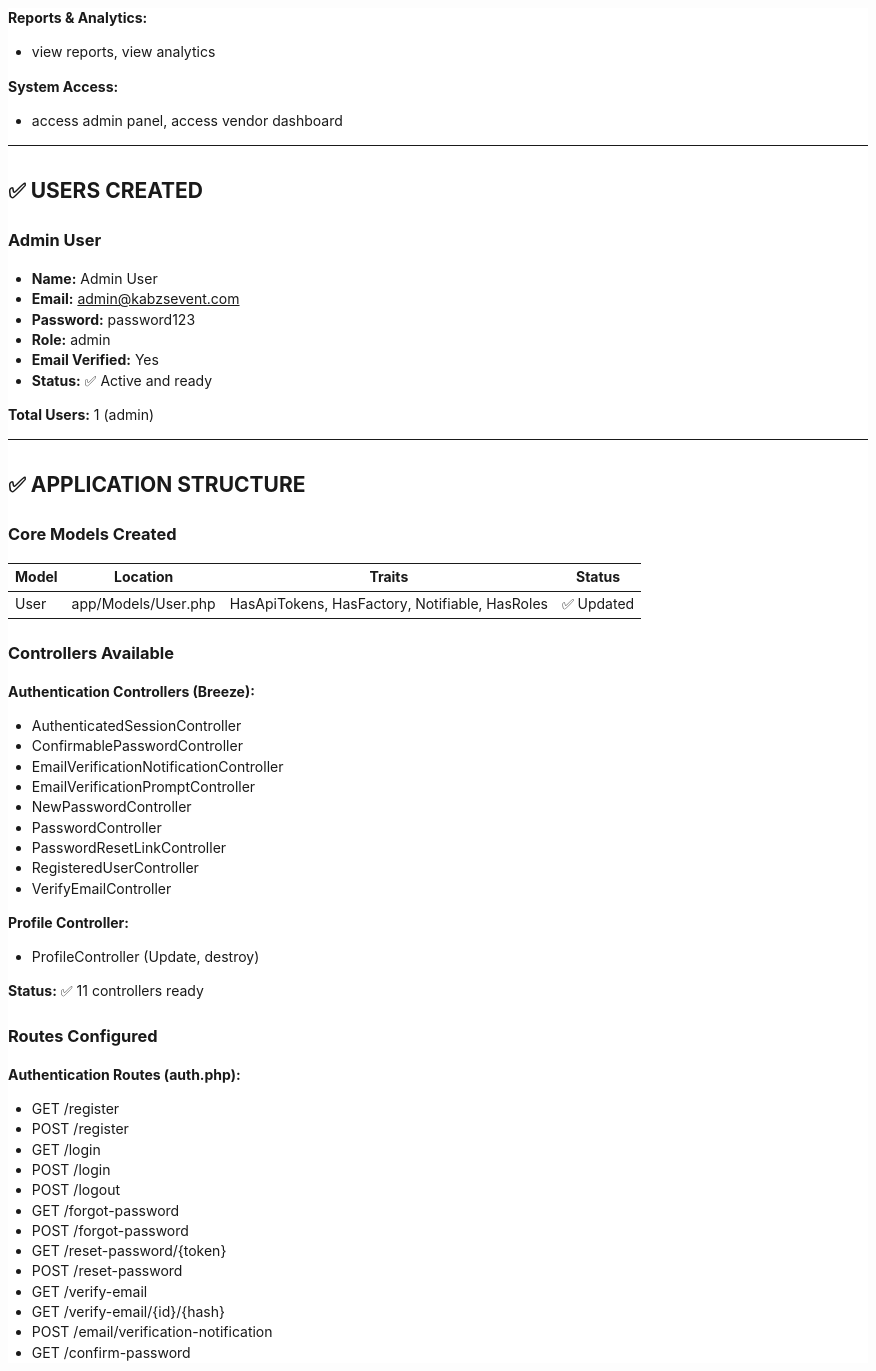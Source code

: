 **Reports & Analytics:**
- view reports, view analytics

**System Access:**
- access admin panel, access vendor dashboard

---

## ✅ USERS CREATED

### Admin User
- **Name:** Admin User
- **Email:** admin@kabzsevent.com
- **Password:** password123
- **Role:** admin
- **Email Verified:** Yes
- **Status:** ✅ Active and ready

**Total Users:** 1 (admin)

---

## ✅ APPLICATION STRUCTURE

### Core Models Created

| Model | Location | Traits | Status |
|-------|----------|--------|--------|
| User | app/Models/User.php | HasApiTokens, HasFactory, Notifiable, HasRoles | ✅ Updated |

### Controllers Available

**Authentication Controllers (Breeze):**
- AuthenticatedSessionController
- ConfirmablePasswordController
- EmailVerificationNotificationController
- EmailVerificationPromptController
- NewPasswordController
- PasswordController
- PasswordResetLinkController
- RegisteredUserController
- VerifyEmailController

**Profile Controller:**
- ProfileController (Update, destroy)

**Status:** ✅ 11 controllers ready

### Routes Configured

**Authentication Routes (auth.php):**
- GET /register
- POST /register
- GET /login
- POST /login
- POST /logout
- GET /forgot-password
- POST /forgot-password
- GET /reset-password/{token}
- POST /reset-password
- GET /verify-email
- GET /verify-email/{id}/{hash}
- POST /email/verification-notification
- GET /confirm-password